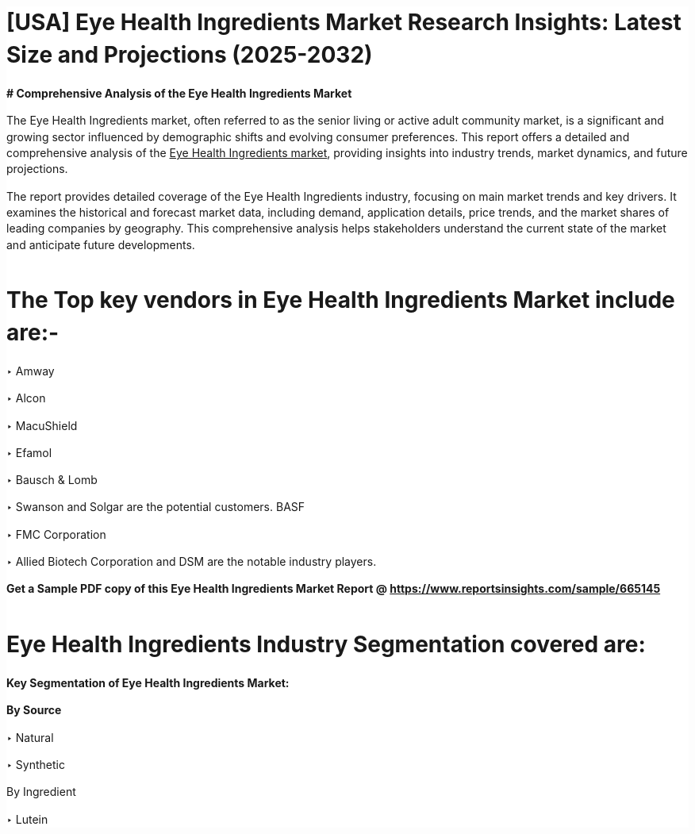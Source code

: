 # [USA] Eye Health Ingredients Market Research Insights: Latest Size and Projections (2025-2032)

<strong># Comprehensive Analysis of the Eye Health Ingredients Market</strong>

The Eye Health Ingredients market, often referred to as the senior living or active adult community market, is a significant and growing sector influenced by demographic shifts and evolving consumer preferences. This report offers a detailed and comprehensive analysis of the <a href=https://www.reportsinsights.com/sample/665145>Eye Health Ingredients market</a>, providing insights into industry trends, market dynamics, and future projections.

The report provides detailed coverage of the Eye Health Ingredients industry, focusing on main market trends and key drivers. It examines the historical and forecast market data, including demand, application details, price trends, and the market shares of leading companies by geography. This comprehensive analysis helps stakeholders understand the current state of the market and anticipate future developments.

# <strong>The Top key vendors in Eye Health Ingredients Market include are:- </strong>

‣ Amway

‣ Alcon

‣ MacuShield

‣ Efamol

‣ Bausch & Lomb

‣ Swanson and Solgar are the potential customers. BASF

‣ FMC Corporation

‣ Allied Biotech Corporation and DSM are the notable industry players.

<strong>Get a Sample PDF copy of this Eye Health Ingredients Market Report </strong><strong>@ <a href=https://www.reportsinsights.com/sample/665145 style=color:#0000ff;>https://www.reportsinsights.com/sample/665145</a> </strong>

# <strong>Eye Health Ingredients Industry Segmentation covered are:</strong>

<strong>Key Segmentation of Eye Health Ingredients Market:</strong> 

<Strong>By Source</Strong> 

‣ Natural

‣ Synthetic


By Ingredient 

‣ Lutein
